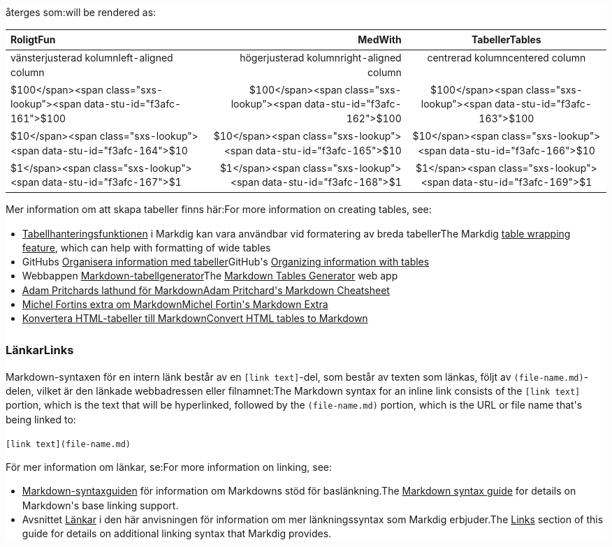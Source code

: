 <span data-ttu-id="f3afc-154">återges som:</span><span class="sxs-lookup"><span data-stu-id="f3afc-154">will be rendered as:</span></span>

| <span data-ttu-id="f3afc-155">Roligt</span><span class="sxs-lookup"><span data-stu-id="f3afc-155">Fun</span></span>                  | <span data-ttu-id="f3afc-156">Med</span><span class="sxs-lookup"><span data-stu-id="f3afc-156">With</span></span>                 | <span data-ttu-id="f3afc-157">Tabeller</span><span class="sxs-lookup"><span data-stu-id="f3afc-157">Tables</span></span>          |
| :------------------- | -------------------: |:---------------:|
| <span data-ttu-id="f3afc-158">vänsterjusterad kolumn</span><span class="sxs-lookup"><span data-stu-id="f3afc-158">left-aligned column</span></span>  | <span data-ttu-id="f3afc-159">högerjusterad kolumn</span><span class="sxs-lookup"><span data-stu-id="f3afc-159">right-aligned column</span></span> | <span data-ttu-id="f3afc-160">centrerad kolumn</span><span class="sxs-lookup"><span data-stu-id="f3afc-160">centered column</span></span> |
| <span data-ttu-id="f3afc-161">$100</span><span class="sxs-lookup"><span data-stu-id="f3afc-161">$100</span></span>                 | <span data-ttu-id="f3afc-162">$100</span><span class="sxs-lookup"><span data-stu-id="f3afc-162">$100</span></span>                 | <span data-ttu-id="f3afc-163">$100</span><span class="sxs-lookup"><span data-stu-id="f3afc-163">$100</span></span>            |
| <span data-ttu-id="f3afc-164">$10</span><span class="sxs-lookup"><span data-stu-id="f3afc-164">$10</span></span>                  | <span data-ttu-id="f3afc-165">$10</span><span class="sxs-lookup"><span data-stu-id="f3afc-165">$10</span></span>                  | <span data-ttu-id="f3afc-166">$10</span><span class="sxs-lookup"><span data-stu-id="f3afc-166">$10</span></span>             |
| <span data-ttu-id="f3afc-167">$1</span><span class="sxs-lookup"><span data-stu-id="f3afc-167">$1</span></span>                   | <span data-ttu-id="f3afc-168">$1</span><span class="sxs-lookup"><span data-stu-id="f3afc-168">$1</span></span>                   | <span data-ttu-id="f3afc-169">$1</span><span class="sxs-lookup"><span data-stu-id="f3afc-169">$1</span></span>              |

<span data-ttu-id="f3afc-170">Mer information om att skapa tabeller finns här:</span><span class="sxs-lookup"><span data-stu-id="f3afc-170">For more information on creating tables, see:</span></span>

- <span data-ttu-id="f3afc-171">[Tabellhanteringsfunktionen](#table-wrapping) i Markdig kan vara användbar vid formatering av breda tabeller</span><span class="sxs-lookup"><span data-stu-id="f3afc-171">The Markdig [table wrapping feature](#table-wrapping), which can help with formatting of wide tables</span></span>
- <span data-ttu-id="f3afc-172">GitHubs [Organisera information med tabeller](https://help.github.com/articles/organizing-information-with-tables/)</span><span class="sxs-lookup"><span data-stu-id="f3afc-172">GitHub's [Organizing information with tables](https://help.github.com/articles/organizing-information-with-tables/)</span></span>
- <span data-ttu-id="f3afc-173">Webbappen [Markdown-tabellgenerator](https://www.tablesgenerator.com/markdown_tables)</span><span class="sxs-lookup"><span data-stu-id="f3afc-173">The [Markdown Tables Generator](https://www.tablesgenerator.com/markdown_tables) web app</span></span>
- [<span data-ttu-id="f3afc-174">Adam Pritchards lathund för Markdown</span><span class="sxs-lookup"><span data-stu-id="f3afc-174">Adam Pritchard's Markdown Cheatsheet</span></span>](https://github.com/adam-p/markdown-here/wiki/Markdown-Cheatsheet#wiki-tables)
- [<span data-ttu-id="f3afc-175">Michel Fortins extra om Markdown</span><span class="sxs-lookup"><span data-stu-id="f3afc-175">Michel Fortin's Markdown Extra</span></span>](https://michelf.ca/projects/php-markdown/extra/#table)
- [<span data-ttu-id="f3afc-176">Konvertera HTML-tabeller till Markdown</span><span class="sxs-lookup"><span data-stu-id="f3afc-176">Convert HTML tables to Markdown</span></span>](https://jmalarcon.github.io/markdowntables/)

### <a name="links"></a><span data-ttu-id="f3afc-177">Länkar</span><span class="sxs-lookup"><span data-stu-id="f3afc-177">Links</span></span>

<span data-ttu-id="f3afc-178">Markdown-syntaxen för en intern länk består av en `[link text]`-del, som består av texten som länkas, följt av `(file-name.md)`-delen, vilket är den länkade webbadressen eller filnamnet:</span><span class="sxs-lookup"><span data-stu-id="f3afc-178">The Markdown syntax for an inline link consists of the `[link text]` portion, which is the text that will be hyperlinked, followed by the `(file-name.md)` portion, which is the URL or file name that's being linked to:</span></span>

 `[link text](file-name.md)`

<span data-ttu-id="f3afc-179">För mer information om länkar, se:</span><span class="sxs-lookup"><span data-stu-id="f3afc-179">For more information on linking, see:</span></span>

- <span data-ttu-id="f3afc-180">[Markdown-syntaxguiden](https://daringfireball.net/projects/markdown/syntax#link) för information om Markdowns stöd för baslänkning.</span><span class="sxs-lookup"><span data-stu-id="f3afc-180">The [Markdown syntax guide](https://daringfireball.net/projects/markdown/syntax#link) for details on Markdown's base linking support.</span></span>
- <span data-ttu-id="f3afc-181">Avsnittet [Länkar](how-to-write-links.md) i den här anvisningen för information om mer länkningssyntax som Markdig erbjuder.</span><span class="sxs-lookup"><span data-stu-id="f3afc-181">The [Links](how-to-write-links.md) section of this guide for details on additional linking syntax that Markdig provides.</span></span>

